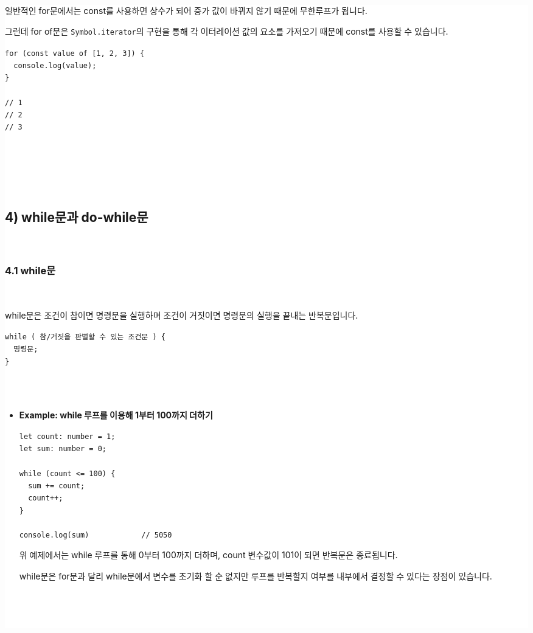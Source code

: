 일반적인 for문에서는 const를 사용하면 상수가 되어 증가 값이 바뀌지 않기 때문에 무한루프가 됩니다.

그런데 for of문은 `Symbol.iterator`의 구현을 통해 각 이터레이션 값의 요소를 가져오기 때문에 const를 사용할 수 있습니다.

```
for (const value of [1, 2, 3]) {
  console.log(value);
}

// 1
// 2
// 3
```

<br>
<br>
<br>
<br>

## 4) while문과 do-while문

<br>

### 4.1 while문

<br>

while문은 조건이 참이면 명령문을 실행하며 조건이 거짓이면 명령문의 실행을 끝내는 반복문입니다.

```
while ( 참/거짓을 판별할 수 있는 조건문 ) {
  명령문;
}
```

<br>
<br>

- **Example: while 루프를 이용해 1부터 100까지 더하기**

  ```
  let count: number = 1;
  let sum: number = 0;

  while (count <= 100) {
    sum += count;
    count++;
  }

  console.log(sum)            // 5050
  ```

  위 예제에서는 while 루프를 통해 0부터 100까지 더하며, count 변수값이 101이 되면 반복문은 종료됩니다.

  while문은 for문과 달리 while문에서 변수를 초기화 할 순 없지만 루프를 반복할지 여부를 내부에서 결정할 수 있다는 장점이 있습니다.

<br>
<br>
<br>
